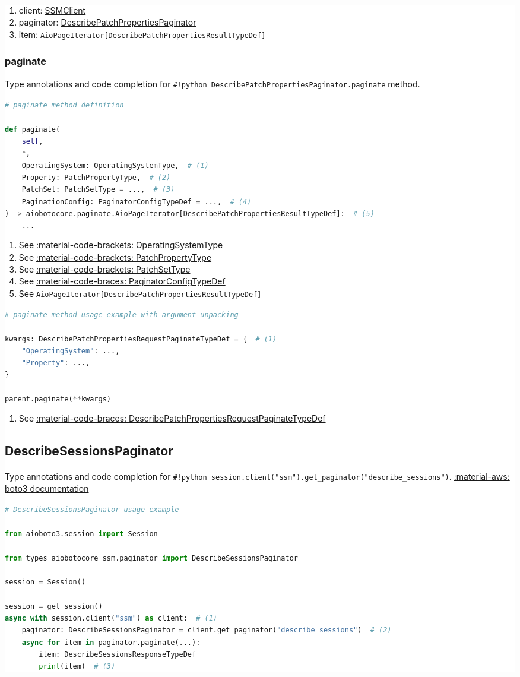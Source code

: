 1. client: [SSMClient](./client.md)
2. paginator: [DescribePatchPropertiesPaginator](./paginators.md#describepatchpropertiespaginator)
3. item: `AioPageIterator[DescribePatchPropertiesResultTypeDef]`


### paginate

Type annotations and code completion for `#!python DescribePatchPropertiesPaginator.paginate` method.

```python
# paginate method definition

def paginate(
    self,
    *,
    OperatingSystem: OperatingSystemType,  # (1)
    Property: PatchPropertyType,  # (2)
    PatchSet: PatchSetType = ...,  # (3)
    PaginationConfig: PaginatorConfigTypeDef = ...,  # (4)
) -> aiobotocore.paginate.AioPageIterator[DescribePatchPropertiesResultTypeDef]:  # (5)
    ...
```

1. See [:material-code-brackets: OperatingSystemType](./literals.md#operatingsystemtype)
2. See [:material-code-brackets: PatchPropertyType](./literals.md#patchpropertytype)
3. See [:material-code-brackets: PatchSetType](./literals.md#patchsettype)
4. See [:material-code-braces: PaginatorConfigTypeDef](./type_defs.md#paginatorconfigtypedef)
5. See `AioPageIterator[DescribePatchPropertiesResultTypeDef]`


```python
# paginate method usage example with argument unpacking

kwargs: DescribePatchPropertiesRequestPaginateTypeDef = {  # (1)
    "OperatingSystem": ...,
    "Property": ...,
}

parent.paginate(**kwargs)
```

1. See [:material-code-braces: DescribePatchPropertiesRequestPaginateTypeDef](./type_defs.md#describepatchpropertiesrequestpaginatetypedef)
## DescribeSessionsPaginator

Type annotations and code completion for `#!python session.client("ssm").get_paginator("describe_sessions")`.
[:material-aws: boto3 documentation](https://boto3.amazonaws.com/v1/documentation/api/latest/reference/services/ssm/paginator/DescribeSessions.html#SSM.Paginator.DescribeSessions)

```python
# DescribeSessionsPaginator usage example

from aioboto3.session import Session

from types_aiobotocore_ssm.paginator import DescribeSessionsPaginator

session = Session()

session = get_session()
async with session.client("ssm") as client:  # (1)
    paginator: DescribeSessionsPaginator = client.get_paginator("describe_sessions")  # (2)
    async for item in paginator.paginate(...):
        item: DescribeSessionsResponseTypeDef
        print(item)  # (3)
```
